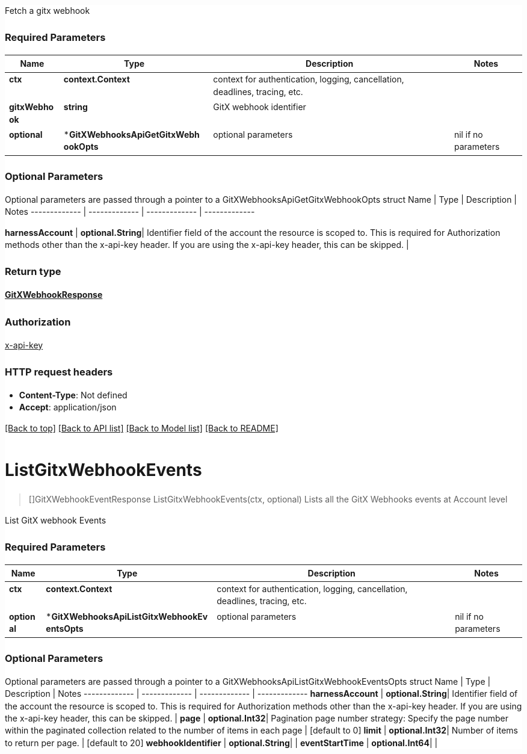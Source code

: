 Fetch a gitx webhook

### Required Parameters

Name | Type | Description  | Notes
------------- | ------------- | ------------- | -------------
 **ctx** | **context.Context** | context for authentication, logging, cancellation, deadlines, tracing, etc.
  **gitxWebhook** | **string**| GitX webhook identifier | 
 **optional** | ***GitXWebhooksApiGetGitxWebhookOpts** | optional parameters | nil if no parameters

### Optional Parameters
Optional parameters are passed through a pointer to a GitXWebhooksApiGetGitxWebhookOpts struct
Name | Type | Description  | Notes
------------- | ------------- | ------------- | -------------

 **harnessAccount** | **optional.String**| Identifier field of the account the resource is scoped to. This is required for Authorization methods other than the x-api-key header. If you are using the x-api-key header, this can be skipped. | 

### Return type

[**GitXWebhookResponse**](GitXWebhookResponse.md)

### Authorization

[x-api-key](../README.md#x-api-key)

### HTTP request headers

 - **Content-Type**: Not defined
 - **Accept**: application/json

[[Back to top]](#) [[Back to API list]](../README.md#documentation-for-api-endpoints) [[Back to Model list]](../README.md#documentation-for-models) [[Back to README]](../README.md)

# **ListGitxWebhookEvents**
> []GitXWebhookEventResponse ListGitxWebhookEvents(ctx, optional)
Lists all the GitX Webhooks events at Account level

List GitX webhook Events

### Required Parameters

Name | Type | Description  | Notes
------------- | ------------- | ------------- | -------------
 **ctx** | **context.Context** | context for authentication, logging, cancellation, deadlines, tracing, etc.
 **optional** | ***GitXWebhooksApiListGitxWebhookEventsOpts** | optional parameters | nil if no parameters

### Optional Parameters
Optional parameters are passed through a pointer to a GitXWebhooksApiListGitxWebhookEventsOpts struct
Name | Type | Description  | Notes
------------- | ------------- | ------------- | -------------
 **harnessAccount** | **optional.String**| Identifier field of the account the resource is scoped to. This is required for Authorization methods other than the x-api-key header. If you are using the x-api-key header, this can be skipped. | 
 **page** | **optional.Int32**| Pagination page number strategy: Specify the page number within the paginated collection related to the number of items in each page  | [default to 0]
 **limit** | **optional.Int32**| Number of items to return per page. | [default to 20]
 **webhookIdentifier** | **optional.String**|  | 
 **eventStartTime** | **optional.Int64**|  | 
